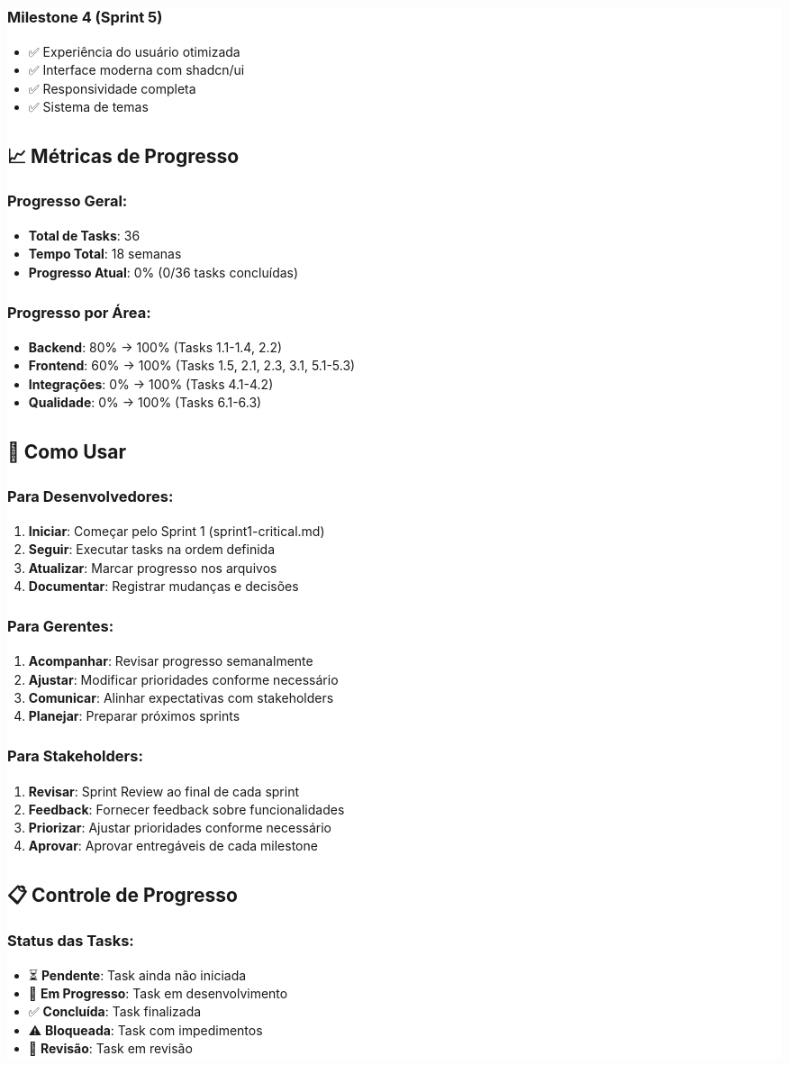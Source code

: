 ### Milestone 4 (Sprint 5)
- ✅ Experiência do usuário otimizada
- ✅ Interface moderna com shadcn/ui
- ✅ Responsividade completa
- ✅ Sistema de temas

## 📈 **Métricas de Progresso**

### Progresso Geral:
- **Total de Tasks**: 36
- **Tempo Total**: 18 semanas
- **Progresso Atual**: 0% (0/36 tasks concluídas)

### Progresso por Área:
- **Backend**: 80% → 100% (Tasks 1.1-1.4, 2.2)
- **Frontend**: 60% → 100% (Tasks 1.5, 2.1, 2.3, 3.1, 5.1-5.3)
- **Integrações**: 0% → 100% (Tasks 4.1-4.2)
- **Qualidade**: 0% → 100% (Tasks 6.1-6.3)

## 🚀 **Como Usar**

### Para Desenvolvedores:
1. **Iniciar**: Começar pelo Sprint 1 (sprint1-critical.md)
2. **Seguir**: Executar tasks na ordem definida
3. **Atualizar**: Marcar progresso nos arquivos
4. **Documentar**: Registrar mudanças e decisões

### Para Gerentes:
1. **Acompanhar**: Revisar progresso semanalmente
2. **Ajustar**: Modificar prioridades conforme necessário
3. **Comunicar**: Alinhar expectativas com stakeholders
4. **Planejar**: Preparar próximos sprints

### Para Stakeholders:
1. **Revisar**: Sprint Review ao final de cada sprint
2. **Feedback**: Fornecer feedback sobre funcionalidades
3. **Priorizar**: Ajustar prioridades conforme necessário
4. **Aprovar**: Aprovar entregáveis de cada milestone

## 📋 **Controle de Progresso**

### Status das Tasks:
- ⏳ **Pendente**: Task ainda não iniciada
- 🔄 **Em Progresso**: Task em desenvolvimento
- ✅ **Concluída**: Task finalizada
- ⚠️ **Bloqueada**: Task com impedimentos
- 🔄 **Revisão**: Task em revisão
